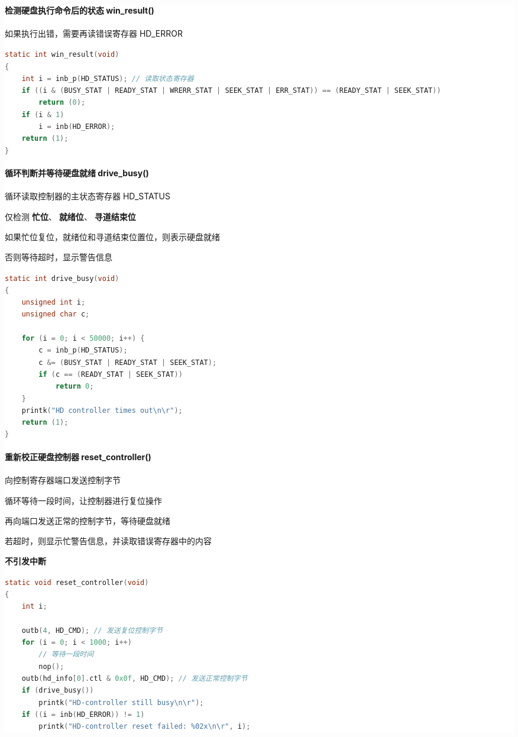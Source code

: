 #### 检测硬盘执行命令后的状态 win_result()

如果执行出错，需要再读错误寄存器 HD_ERROR

```c
static int win_result(void)
{
    int i = inb_p(HD_STATUS); // 读取状态寄存器
    if ((i & (BUSY_STAT | READY_STAT | WRERR_STAT | SEEK_STAT | ERR_STAT)) == (READY_STAT | SEEK_STAT))
        return (0);
    if (i & 1)
        i = inb(HD_ERROR);
    return (1);
}
```

#### 循环判断并等待硬盘就绪 drive_busy()

循环读取控制器的主状态寄存器 HD_STATUS

仅检测 __忙位__、 __就绪位__、 __寻道结束位__

如果忙位复位，就绪位和寻道结束位置位，则表示硬盘就绪

否则等待超时，显示警告信息

```c
static int drive_busy(void)
{
    unsigned int i;
    unsigned char c;
    
    for (i = 0; i < 50000; i++) {
        c = inb_p(HD_STATUS);
        c &= (BUSY_STAT | READY_STAT | SEEK_STAT);
        if (c == (READY_STAT | SEEK_STAT))
            return 0;
    }
    printk("HD controller times out\n\r");
    return (1);
}
```

#### 重新校正硬盘控制器 reset_controller()

向控制寄存器端口发送控制字节

循环等待一段时间，让控制器进行复位操作

再向端口发送正常的控制字节，等待硬盘就绪

若超时，则显示忙警告信息，并读取错误寄存器中的内容

__不引发中断__

```c
static void reset_controller(void)
{
    int i;
    
    outb(4, HD_CMD); // 发送复位控制字节
    for (i = 0; i < 1000; i++)
        // 等待一段时间
        nop();
    outb(hd_info[0].ctl & 0x0f, HD_CMD); // 发送正常控制字节
    if (drive_busy())
        printk("HD-controller still busy\n\r");
    if ((i = inb(HD_ERROR)) != 1)
        printk("HD-controller reset failed: %02x\n\r", i);
```